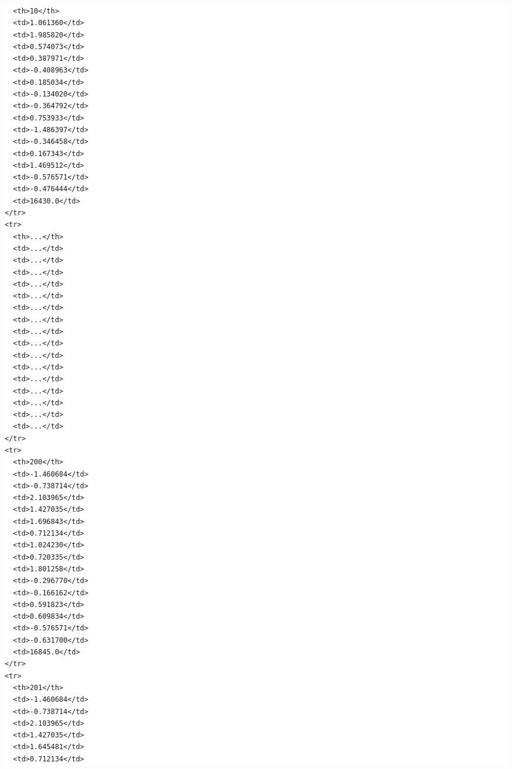       <th>10</th>
      <td>1.061360</td>
      <td>1.985820</td>
      <td>0.574073</td>
      <td>0.387971</td>
      <td>-0.408963</td>
      <td>0.185034</td>
      <td>-0.134020</td>
      <td>-0.364792</td>
      <td>0.753933</td>
      <td>-1.486397</td>
      <td>-0.346458</td>
      <td>0.167343</td>
      <td>1.469512</td>
      <td>-0.576571</td>
      <td>-0.476444</td>
      <td>16430.0</td>
    </tr>
    <tr>
      <th>...</th>
      <td>...</td>
      <td>...</td>
      <td>...</td>
      <td>...</td>
      <td>...</td>
      <td>...</td>
      <td>...</td>
      <td>...</td>
      <td>...</td>
      <td>...</td>
      <td>...</td>
      <td>...</td>
      <td>...</td>
      <td>...</td>
      <td>...</td>
      <td>...</td>
    </tr>
    <tr>
      <th>200</th>
      <td>-1.460684</td>
      <td>-0.738714</td>
      <td>2.103965</td>
      <td>1.427035</td>
      <td>1.696843</td>
      <td>0.712134</td>
      <td>1.024230</td>
      <td>0.720335</td>
      <td>1.801258</td>
      <td>-0.296770</td>
      <td>-0.166162</td>
      <td>0.591823</td>
      <td>0.609834</td>
      <td>-0.576571</td>
      <td>-0.631700</td>
      <td>16845.0</td>
    </tr>
    <tr>
      <th>201</th>
      <td>-1.460684</td>
      <td>-0.738714</td>
      <td>2.103965</td>
      <td>1.427035</td>
      <td>1.645481</td>
      <td>0.712134</td>
